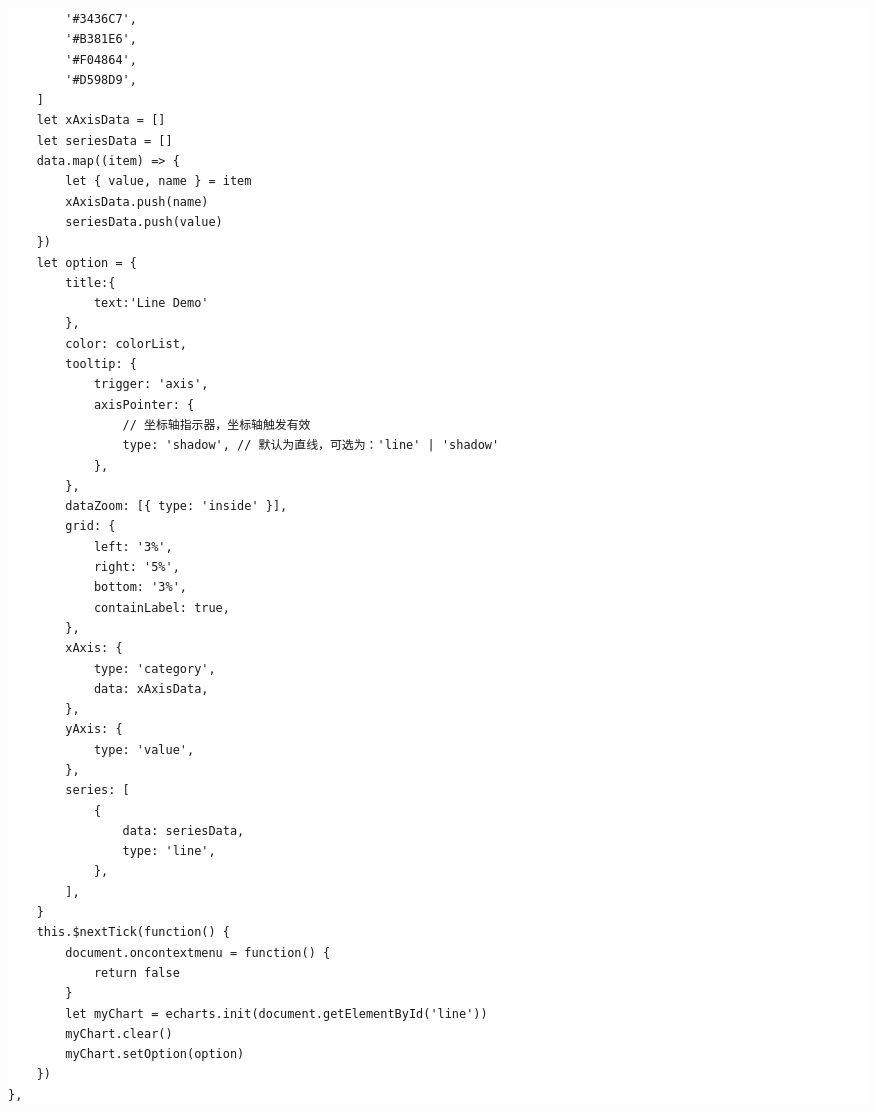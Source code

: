 ```vue
        '#3436C7',
        '#B381E6',
        '#F04864',
        '#D598D9',
    ]
    let xAxisData = []
    let seriesData = []
    data.map((item) => {
        let { value, name } = item
        xAxisData.push(name)
        seriesData.push(value)
    })
    let option = {
        title:{
            text:'Line Demo'
        },
        color: colorList,
        tooltip: {
            trigger: 'axis',
            axisPointer: {
                // 坐标轴指示器，坐标轴触发有效
                type: 'shadow', // 默认为直线，可选为：'line' | 'shadow'
            },
        },
        dataZoom: [{ type: 'inside' }],
        grid: {
            left: '3%',
            right: '5%',
            bottom: '3%',
            containLabel: true,
        },
        xAxis: {
            type: 'category',
            data: xAxisData,
        },
        yAxis: {
            type: 'value',
        },
        series: [
            {
                data: seriesData,
                type: 'line',
            },
        ],
    }
    this.$nextTick(function() {
        document.oncontextmenu = function() {
            return false
        }
        let myChart = echarts.init(document.getElementById('line'))
        myChart.clear()
        myChart.setOption(option)
    })
},
```
